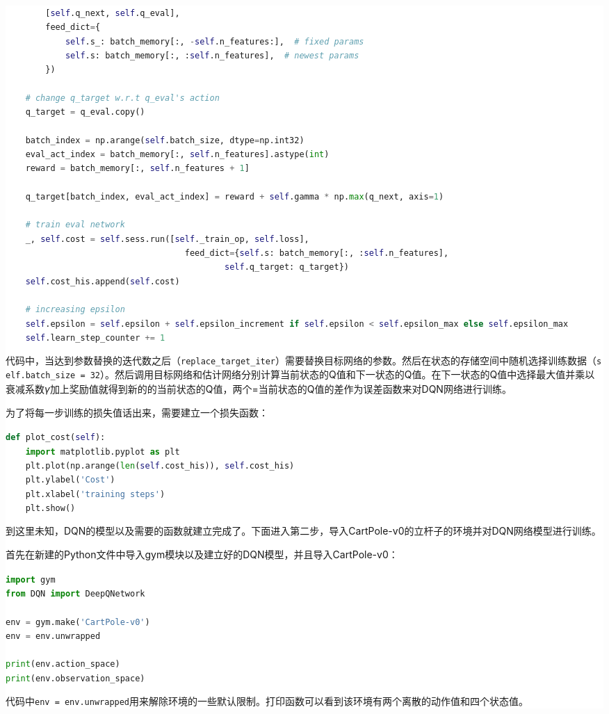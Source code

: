```Python
        [self.q_next, self.q_eval],
        feed_dict={
            self.s_: batch_memory[:, -self.n_features:],  # fixed params
            self.s: batch_memory[:, :self.n_features],  # newest params
        })

    # change q_target w.r.t q_eval's action
    q_target = q_eval.copy()

    batch_index = np.arange(self.batch_size, dtype=np.int32)
    eval_act_index = batch_memory[:, self.n_features].astype(int)
    reward = batch_memory[:, self.n_features + 1]

    q_target[batch_index, eval_act_index] = reward + self.gamma * np.max(q_next, axis=1)

    # train eval network
    _, self.cost = self.sess.run([self._train_op, self.loss],
                                    feed_dict={self.s: batch_memory[:, :self.n_features],
                                            self.q_target: q_target})
    self.cost_his.append(self.cost)

    # increasing epsilon
    self.epsilon = self.epsilon + self.epsilon_increment if self.epsilon < self.epsilon_max else self.epsilon_max
    self.learn_step_counter += 1
```
代码中，当达到参数替换的迭代数之后（`replace_target_iter`）需要替换目标网络的参数。然后在状态的存储空间中随机选择训练数据（`self.batch_size = 32`）。然后调用目标网络和估计网络分别计算当前状态的Q值和下一状态的Q值。在下一状态的Q值中选择最大值并乘以衰减系数$\gamma$加上奖励值就得到新的的当前状态的Q值，两个=当前状态的Q值的差作为误差函数来对DQN网络进行训练。

为了将每一步训练的损失值话出来，需要建立一个损失函数：
```Python
def plot_cost(self):
    import matplotlib.pyplot as plt
    plt.plot(np.arange(len(self.cost_his)), self.cost_his)
    plt.ylabel('Cost')
    plt.xlabel('training steps')
    plt.show()
```

到这里未知，DQN的模型以及需要的函数就建立完成了。下面进入第二步，导入CartPole-v0的立杆子的环境并对DQN网络模型进行训练。

首先在新建的Python文件中导入gym模块以及建立好的DQN模型，并且导入CartPole-v0：
```Python
import gym
from DQN import DeepQNetwork

env = gym.make('CartPole-v0')
env = env.unwrapped

print(env.action_space)
print(env.observation_space)
```
代码中`env = env.unwrapped`用来解除环境的一些默认限制。打印函数可以看到该环境有两个离散的动作值和四个状态值。

